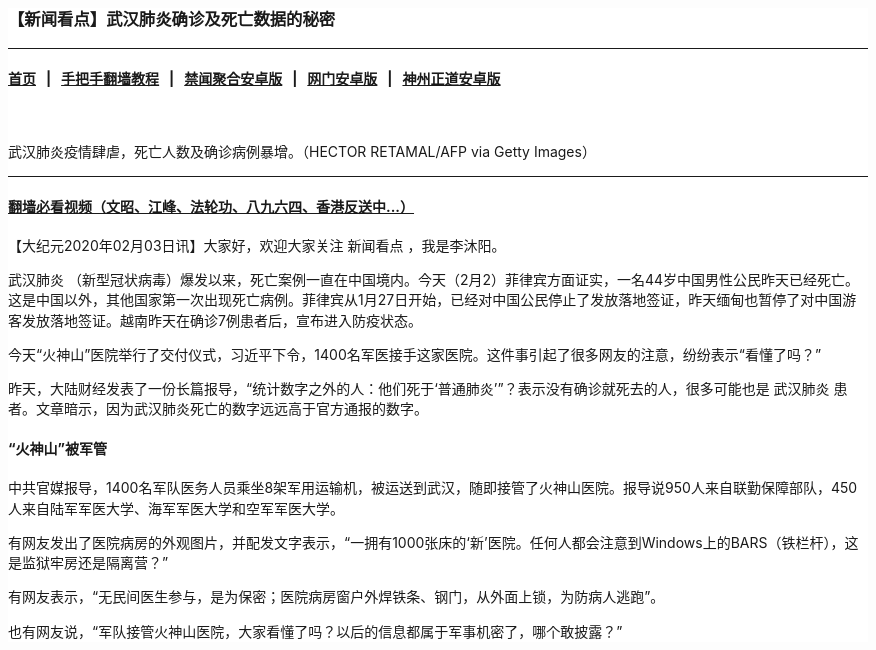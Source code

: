 ### 【新闻看点】武汉肺炎确诊及死亡数据的秘密
------------------------

#### [首页](https://github.com/gfw-breaker/banned-news1/blob/master/README.md) &nbsp;&nbsp;|&nbsp;&nbsp; [手把手翻墙教程](https://github.com/gfw-breaker/guides/wiki) &nbsp;&nbsp;|&nbsp;&nbsp; [禁闻聚合安卓版](https://github.com/gfw-breaker/bn-android) &nbsp;&nbsp;|&nbsp;&nbsp; [网门安卓版](https://github.com/oGate2/oGate) &nbsp;&nbsp;|&nbsp;&nbsp; [神州正道安卓版](https://github.com/SzzdOgate/update) 



<div><img alt="" class="aligncenter wp-post-image" src="https://i.epochtimes.com/assets/uploads/2020/01/GettyImages-1196130115-3-600x400.jpg"/>
<div class="red16 caption">
 <p>
  武汉肺炎疫情肆虐，死亡人数及确诊病例暴增。（HECTOR RETAMAL/AFP via Getty Images）
 </p>
</div>
</div><hr/>

#### [翻墙必看视频（文昭、江峰、法轮功、八九六四、香港反送中...）](https://github.com/gfw-breaker/banned-news1/blob/master/pages/link3.md)

<div><p>
 【大纪元2020年02月03日讯】大家好，欢迎大家关注
 <ok href="https://www.epochtimes.com/gb/tag/%E6%96%B0%E9%97%BB%E7%9C%8B%E7%82%B9.html">
  新闻看点
 </ok>
 ，我是李沐阳。
</p>
<p>
 <ok href="https://www.epochtimes.com/gb/tag/%E6%AD%A6%E6%B1%89%E8%82%BA%E7%82%8E.html">
  武汉肺炎
 </ok>
 （新型冠状病毒）爆发以来，死亡案例一直在中国境内。今天（2月2）菲律宾方面证实，一名44岁中国男性公民昨天已经死亡。这是中国以外，其他国家第一次出现死亡病例。菲律宾从1月27日开始，已经对中国公民停止了发放落地签证，昨天缅甸也暂停了对中国游客发放落地签证。越南昨天在确诊7例患者后，宣布进入防疫状态。
</p>
<p>
 今天“火神山”医院举行了交付仪式，习近平下令，1400名军医接手这家医院。这件事引起了很多网友的注意，纷纷表示“看懂了吗？”
</p>
<p>
 昨天，大陆财经发表了一份长篇报导，“统计数字之外的人：他们死于‘普通肺炎’”？表示没有确诊就死去的人，很多可能也是
 <ok href="https://www.epochtimes.com/gb/tag/%E6%AD%A6%E6%B1%89%E8%82%BA%E7%82%8E.html">
  武汉肺炎
 </ok>
 患者。文章暗示，因为武汉肺炎死亡的数字远远高于官方通报的数字。
</p>
<h4>
 “火神山”被军管
</h4>
<p>
 中共官媒报导，1400名军队医务人员乘坐8架军用运输机，被运送到武汉，随即接管了火神山医院。报导说950人来自联勤保障部队，450人来自陆军军医大学、海军军医大学和空军军医大学。
</p>
<p>
 有网友发出了医院病房的外观图片，并配发文字表示，“一拥有1000张床的‘新’医院。任何人都会注意到Windows上的BARS（铁栏杆），这是监狱牢房还是隔离营？”
</p>
<p>
 有网友表示，“无民间医生参与，是为保密；医院病房窗户外焊铁条、钢门，从外面上锁，为防病人逃跑”。
</p>
<p>
 也有网友说，“军队接管火神山医院，大家看懂了吗？以后的信息都属于军事机密了，哪个敢披露？”
</p>
<p>